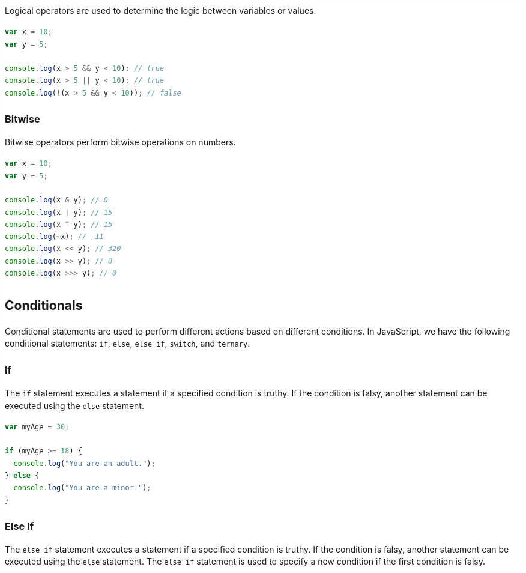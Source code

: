 Logical operators are used to determine the logic between variables or values.

```js
var x = 10;
var y = 5;

console.log(x > 5 && y < 10); // true
console.log(x > 5 || y < 10); // true
console.log(!(x > 5 && y < 10)); // false
```

### Bitwise

Bitwise operators perform bitwise operations on numbers.

```js
var x = 10;
var y = 5;

console.log(x & y); // 0
console.log(x | y); // 15
console.log(x ^ y); // 15
console.log(~x); // -11
console.log(x << y); // 320
console.log(x >> y); // 0
console.log(x >>> y); // 0
```

## Conditionals

Conditional statements are used to perform different actions based on different conditions. In JavaScript, we have the following conditional statements: `if`, `else`, `else if`, `switch`, and `ternary`.

### If

The `if` statement executes a statement if a specified condition is truthy. If the condition is falsy, another statement can be executed using the `else` statement.

```js
var myAge = 30;

if (myAge >= 18) {
  console.log("You are an adult.");
} else {
  console.log("You are a minor.");
}
```

### Else If

The `else if` statement executes a statement if a specified condition is truthy. If the condition is falsy, another statement can be executed using the `else` statement. The `else if` statement is used to specify a new condition if the first condition is falsy.
